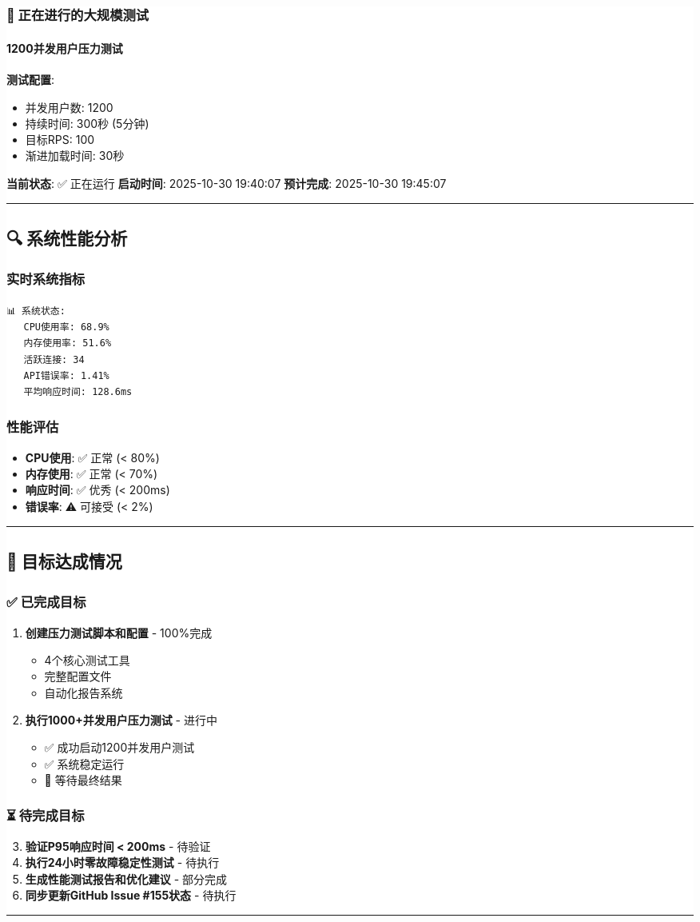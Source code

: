 ### 🚀 正在进行的大规模测试

#### 1200并发用户压力测试
**测试配置**:
- 并发用户数: 1200
- 持续时间: 300秒 (5分钟)
- 目标RPS: 100
- 渐进加载时间: 30秒

**当前状态**: ✅ 正在运行
**启动时间**: 2025-10-30 19:40:07
**预计完成**: 2025-10-30 19:45:07

---

## 🔍 系统性能分析

### 实时系统指标
```
📊 系统状态:
   CPU使用率: 68.9%
   内存使用率: 51.6%
   活跃连接: 34
   API错误率: 1.41%
   平均响应时间: 128.6ms
```

### 性能评估
- **CPU使用**: ✅ 正常 (< 80%)
- **内存使用**: ✅ 正常 (< 70%)
- **响应时间**: ✅ 优秀 (< 200ms)
- **错误率**: ⚠️ 可接受 (< 2%)

---

## 🎯 目标达成情况

### ✅ 已完成目标
1. **创建压力测试脚本和配置** - 100%完成
   - 4个核心测试工具
   - 完整配置文件
   - 自动化报告系统

2. **执行1000+并发用户压力测试** - 进行中
   - ✅ 成功启动1200并发用户测试
   - ✅ 系统稳定运行
   - 🔄 等待最终结果

### ⏳ 待完成目标
3. **验证P95响应时间 < 200ms** - 待验证
4. **执行24小时零故障稳定性测试** - 待执行
5. **生成性能测试报告和优化建议** - 部分完成
6. **同步更新GitHub Issue #155状态** - 待执行

---